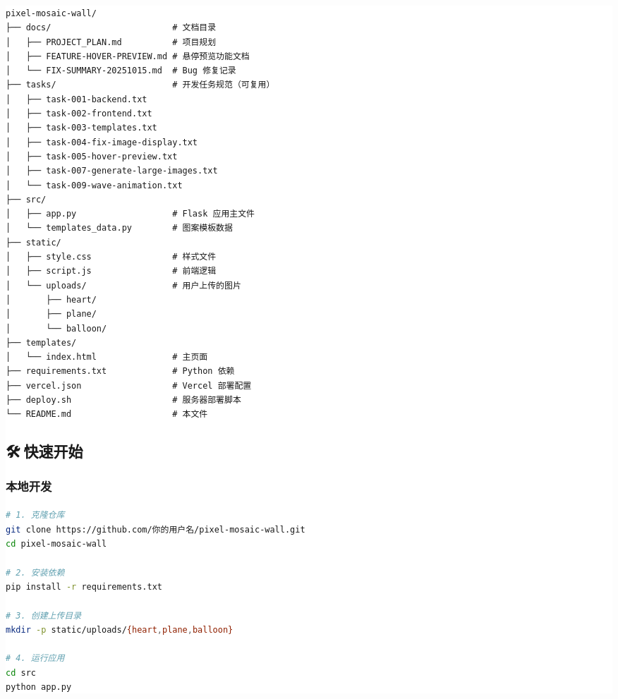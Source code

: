 ```
pixel-mosaic-wall/
├── docs/                        # 文档目录
│   ├── PROJECT_PLAN.md          # 项目规划
│   ├── FEATURE-HOVER-PREVIEW.md # 悬停预览功能文档
│   └── FIX-SUMMARY-20251015.md  # Bug 修复记录
├── tasks/                       # 开发任务规范（可复用）
│   ├── task-001-backend.txt
│   ├── task-002-frontend.txt
│   ├── task-003-templates.txt
│   ├── task-004-fix-image-display.txt
│   ├── task-005-hover-preview.txt
│   ├── task-007-generate-large-images.txt
│   └── task-009-wave-animation.txt
├── src/
│   ├── app.py                   # Flask 应用主文件
│   └── templates_data.py        # 图案模板数据
├── static/
│   ├── style.css                # 样式文件
│   ├── script.js                # 前端逻辑
│   └── uploads/                 # 用户上传的图片
│       ├── heart/
│       ├── plane/
│       └── balloon/
├── templates/
│   └── index.html               # 主页面
├── requirements.txt             # Python 依赖
├── vercel.json                  # Vercel 部署配置
├── deploy.sh                    # 服务器部署脚本
└── README.md                    # 本文件
```

## 🛠️ 快速开始

### 本地开发

```bash
# 1. 克隆仓库
git clone https://github.com/你的用户名/pixel-mosaic-wall.git
cd pixel-mosaic-wall

# 2. 安装依赖
pip install -r requirements.txt

# 3. 创建上传目录
mkdir -p static/uploads/{heart,plane,balloon}

# 4. 运行应用
cd src
python app.py
```
